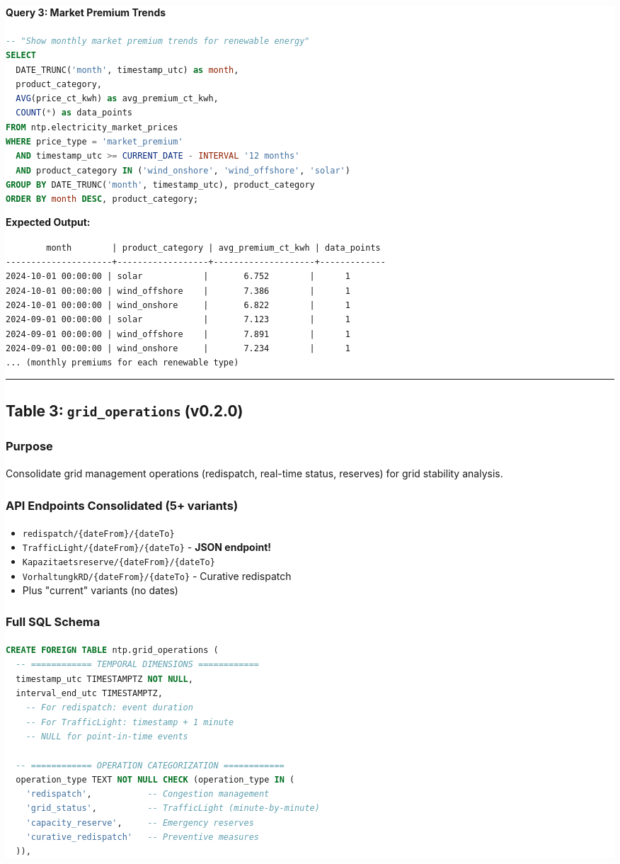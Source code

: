 #### Query 3: Market Premium Trends

```sql
-- "Show monthly market premium trends for renewable energy"
SELECT
  DATE_TRUNC('month', timestamp_utc) as month,
  product_category,
  AVG(price_ct_kwh) as avg_premium_ct_kwh,
  COUNT(*) as data_points
FROM ntp.electricity_market_prices
WHERE price_type = 'market_premium'
  AND timestamp_utc >= CURRENT_DATE - INTERVAL '12 months'
  AND product_category IN ('wind_onshore', 'wind_offshore', 'solar')
GROUP BY DATE_TRUNC('month', timestamp_utc), product_category
ORDER BY month DESC, product_category;
```

**Expected Output:**
```
        month        | product_category | avg_premium_ct_kwh | data_points
---------------------+------------------+--------------------+-------------
2024-10-01 00:00:00 | solar            |       6.752        |      1
2024-10-01 00:00:00 | wind_offshore    |       7.386        |      1
2024-10-01 00:00:00 | wind_onshore     |       6.822        |      1
2024-09-01 00:00:00 | solar            |       7.123        |      1
2024-09-01 00:00:00 | wind_offshore    |       7.891        |      1
2024-09-01 00:00:00 | wind_onshore     |       7.234        |      1
... (monthly premiums for each renewable type)
```

---

## Table 3: `grid_operations` (v0.2.0)

### Purpose
Consolidate grid management operations (redispatch, real-time status, reserves) for grid stability analysis.

### API Endpoints Consolidated (5+ variants)
- `redispatch/{dateFrom}/{dateTo}`
- `TrafficLight/{dateFrom}/{dateTo}` - **JSON endpoint!**
- `Kapazitaetsreserve/{dateFrom}/{dateTo}`
- `VorhaltungkRD/{dateFrom}/{dateTo}` - Curative redispatch
- Plus "current" variants (no dates)

### Full SQL Schema

```sql
CREATE FOREIGN TABLE ntp.grid_operations (
  -- ============ TEMPORAL DIMENSIONS ============
  timestamp_utc TIMESTAMPTZ NOT NULL,
  interval_end_utc TIMESTAMPTZ,
    -- For redispatch: event duration
    -- For TrafficLight: timestamp + 1 minute
    -- NULL for point-in-time events

  -- ============ OPERATION CATEGORIZATION ============
  operation_type TEXT NOT NULL CHECK (operation_type IN (
    'redispatch',           -- Congestion management
    'grid_status',          -- TrafficLight (minute-by-minute)
    'capacity_reserve',     -- Emergency reserves
    'curative_redispatch'   -- Preventive measures
  )),

```
